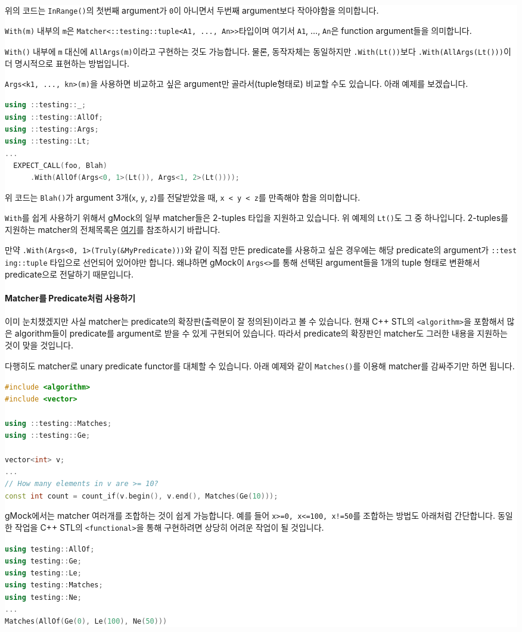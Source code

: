 위의 코드는 `InRange()`의 첫번째 argument가 `0`이 아니면서 두번째 argument보다 작아야함을 의미합니다.

`With(m)` 내부의 `m`은 `Matcher<::testing::tuple<A1, ..., An>>`타입이며 여기서 `A1`, ..., `An`은 function argument들을 의미합니다.

`With()` 내부에 `m` 대신에 `AllArgs(m)`이라고 구현하는 것도 가능합니다. 물론, 동작자체는 동일하지만 `.With(Lt())`보다 `.With(AllArgs(Lt()))`이 더 명시적으로 표현하는 방법입니다.

`Args<k1, ..., kn>(m)`을 사용하면 비교하고 싶은 argument만 골라서(tuple형태로) 비교할 수도 있습니다. 아래 예제를 보겠습니다.

```cpp
using ::testing::_;
using ::testing::AllOf;
using ::testing::Args;
using ::testing::Lt;
...
  EXPECT_CALL(foo, Blah)
      .With(AllOf(Args<0, 1>(Lt()), Args<1, 2>(Lt())));
```

위 코드는 `Blah()`가 argument 3개(`x`, `y`, `z`)를 전달받았을 때, `x < y < z`를 만족해야 함을 의미합니다.

`With`를 쉽게 사용하기 위해서 gMock의 일부 matcher들은 2-tuples 타입을 지원하고 있습니다. 위 예제의 `Lt()`도 그 중 하나입니다. 2-tuples를 지원하는 matcher의 전체목록은 [여기](cheat_sheet.md#multi-argument-matchers)를 참조하시기 바랍니다.

만약 `.With(Args<0, 1>(Truly(&MyPredicate)))`와 같이 직접 만든 predicate를 사용하고 싶은 경우에는 해당 predicate의 argument가 `::testing::tuple` 타입으로 선언되어 있어야만 합니다. 왜냐하면 gMock이 `Args<>`를 통해 선택된 argument들을 1개의 tuple 형태로 변환해서 predicate으로 전달하기 때문입니다.

#### Matcher를 Predicate처럼 사용하기 ####

이미 눈치챘겠지만 사실 matcher는 predicate의 확장판(출력문이 잘 정의된)이라고 볼 수 있습니다. 현재 C++ STL의 `<algorithm>`을 포함해서 많은 algorithm들이 predicate를 argument로 받을 수 있게 구현되어 있습니다. 따라서 predicate의 확장판인 matcher도 그러한 내용을 지원하는 것이 맞을 것입니다.

다행히도 matcher로 unary predicate functor를 대체할 수 있습니다. 아래 예제와 같이 `Matches()`를 이용해 matcher를 감싸주기만 하면 됩니다.

```cpp
#include <algorithm>
#include <vector>

using ::testing::Matches;
using ::testing::Ge;

vector<int> v;
...
// How many elements in v are >= 10?
const int count = count_if(v.begin(), v.end(), Matches(Ge(10)));
```

gMock에서는 matcher 여러개를 조합하는 것이 쉽게 가능합니다. 예를 들어 `x>=0, x<=100, x!=50`를 조합하는 방법도 아래처럼 간단합니다. 동일한 작업을 C++ STL의 `<functional>`을 통해 구현하려면 상당히 어려운 작업이 될 것입니다.

```cpp
using testing::AllOf;
using testing::Ge;
using testing::Le;
using testing::Matches;
using testing::Ne;
...
Matches(AllOf(Ge(0), Le(100), Ne(50)))
```

